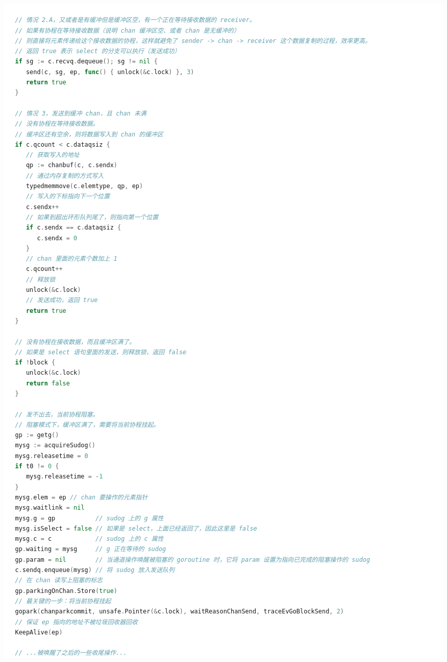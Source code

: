 ```go

   // 情况 2.A，又或者是有缓冲但是缓冲区空，有一个正在等待接收数据的 receiver。
   // 如果有协程在等待接收数据（说明 chan 缓冲区空、或者 chan 是无缓冲的）
   // 则直接将元素传递给这个接收数据的协程，这样就避免了 sender -> chan -> receiver 这个数据复制的过程，效率更高。
   // 返回 true 表示 select 的分支可以执行（发送成功）
   if sg := c.recvq.dequeue(); sg != nil {
      send(c, sg, ep, func() { unlock(&c.lock) }, 3)
      return true
   }

   // 情况 3，发送到缓冲 chan，且 chan 未满
   // 没有协程在等待接收数据。
   // 缓冲区还有空余，则将数据写入到 chan 的缓冲区
   if c.qcount < c.dataqsiz {
      // 获取写入的地址
      qp := chanbuf(c, c.sendx)
      // 通过内存复制的方式写入
      typedmemmove(c.elemtype, qp, ep)
      // 写入的下标指向下一个位置
      c.sendx++
      // 如果到超出环形队列尾了，则指向第一个位置
      if c.sendx == c.dataqsiz {
         c.sendx = 0
      }
      // chan 里面的元素个数加上 1
      c.qcount++
      // 释放锁
      unlock(&c.lock)
      // 发送成功，返回 true
      return true
   }

   // 没有协程在接收数据，而且缓冲区满了。
   // 如果是 select 语句里面的发送，则释放锁，返回 false
   if !block {
      unlock(&c.lock)
      return false
   }

   // 发不出去，当前协程阻塞。
   // 阻塞模式下，缓冲区满了，需要将当前协程挂起。
   gp := getg()
   mysg := acquireSudog()
   mysg.releasetime = 0
   if t0 != 0 {
      mysg.releasetime = -1
   }
   mysg.elem = ep // chan 要操作的元素指针
   mysg.waitlink = nil
   mysg.g = gp           // sudog 上的 g 属性
   mysg.isSelect = false // 如果是 select，上面已经返回了，因此这里是 false
   mysg.c = c            // sudog 上的 c 属性
   gp.waiting = mysg     // g 正在等待的 sudog
   gp.param = nil        // 当通道操作唤醒被阻塞的 goroutine 时，它将 param 设置为指向已完成的阻塞操作的 sudog
   c.sendq.enqueue(mysg) // 将 sudog 放入发送队列
   // 在 chan 读写上阻塞的标志
   gp.parkingOnChan.Store(true)
   // 最关键的一步：将当前协程挂起
   gopark(chanparkcommit, unsafe.Pointer(&c.lock), waitReasonChanSend, traceEvGoBlockSend, 2)
   // 保证 ep 指向的地址不被垃圾回收器回收
   KeepAlive(ep)

   // ...被唤醒了之后的一些收尾操作...
```